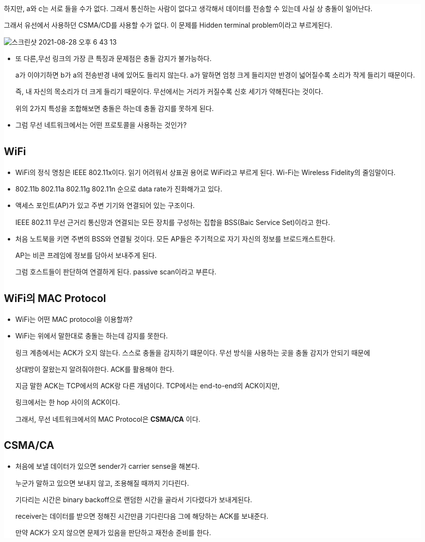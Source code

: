   하지만, a와 c는 서로 들을 수가 없다. 그래서 통신하는 사람이 없다고 생각해서 데이터를 전송할 수 있는데 사실 상 충돌이 일어난다.
  
  그래서 유선에서 사용하던 CSMA/CD를 사용할 수가 없다. 이 문제를 Hidden terminal problem이라고 부르게된다.

  <img width="348" alt="스크린샷 2021-08-28 오후 6 43 13" src="https://user-images.githubusercontent.com/66770613/131213709-be6499e7-f4d1-44f5-a4de-3fbe1a22997f.png">  

* 또 다른,무선 링크의 가장 큰 특징과 문제점은 충돌 감지가 불가능하다.

  a가 이야기하면 b가 a의 전송반경 내에 있어도 들리지 않는다. a가 말하면 엄청 크게 들리지만 반경이 넓어질수록 소리가 작게 들리기 때문이다.

  즉, 내 자신의 목소리가 더 크게 들리기 때문이다. 무선에서는 거리가 커질수록 신호 세기가 약해진다는 것이다.

  위의 2가지 특성을 조합해보면 충돌은 하는데 충돌 감지를 못하게 된다.

* 그럼 무선 네트워크에서는 어떤 프로토콜을 사용하는 것인가?


## WiFi

* WiFi의 정식 명칭은 IEEE 802.11x이다. 읽기 어려워서 상표권 용어로 WiFi라고 부르게 된다. Wi-Fi는 Wireless Fidelity의 줄임말이다.

* 802.11b 802.11a 802.11g 802.11n 순으로 data rate가 진화해가고 있다.

* 액세스 포인트(AP)가 있고 주변 기기와 연결되어 있는 구조이다. 

  IEEE 802.11 무선 근거리 통신망과 연결되는 모든 장치를 구성하는 집합을 BSS(Baic Service Set)이라고 한다.

* 처음 노트북을 키면 주변의 BSS와 연결될 것이다. 모든 AP들은 주기적으로 자기 자신의 정보를 브로드캐스트한다.

  AP는 비콘 프레임에 정보를 담아서 보내주게 된다.

  그럼 호스트들이 판단하여 연결하게 된다. passive scan이라고 부른다.

## WiFi의 MAC Protocol

* WiFi는 어떤 MAC protocol을 이용할까?

* WiFi는 위에서 말한대로 충돌는 하는데 감지를 못한다.

  링크 계층에서는 ACK가 오지 않는다. 스스로 충돌을 감지하기 떄문이다. 무선 방식을 사용하는 곳을 충돌 감지가 안되기 때문에

  상대방이 잘왔는지 알려줘야한다. ACK를 활용해야 한다.

  지금 말한 ACK는 TCP에서의 ACK랑 다른 개념이다. TCP에서는 end-to-end의 ACK이지만, 

  링크에서는 한 hop 사이의 ACK이다.

  그래서, 무선 네트워크에서의 MAC Protocol은 **CSMA/CA** 이다.


## CSMA/CA

  * 처음에 보낼 데이터가 있으면 sender가 carrier sense을 해본다.
  
    누군가 말하고 있으면 보내지 않고, 조용해질 때까지 기다린다.

    기다리는 시간은 binary backoff으로 랜덤한 시간을 골라서 기다렸다가 보내게된다.

    receiver는 데이터를 받으면 정해진 시간만큼 기다린다음 그에 해당하는 ACK를 보내준다.

    만약 ACK가 오지 않으면 문제가 있음을 판단하고 재전송 준비를 한다.
